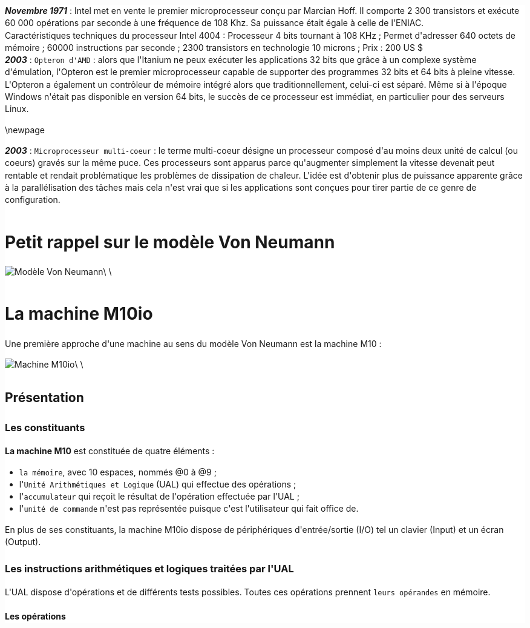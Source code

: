 **_Novembre 1971_** : Intel met en vente le premier microprocesseur conçu par Marcian Hoff. Il comporte 2 300 transistors et exécute 60 000 opérations par seconde à une fréquence de 108 Khz. Sa puissance était égale à celle de l'ENIAC.  
Caractéristiques techniques du processeur Intel 4004 : Processeur 4 bits tournant à 108 KHz ; Permet d'adresser 640 octets de mémoire ; 60000 instructions par seconde ; 2300 transistors en technologie 10 microns ; Prix : 200 US $  
**_2003_** : `Opteron d'AMD` : alors que l'Itanium ne peux exécuter les applications 32 bits que grâce à un complexe système d'émulation, l'Opteron est le premier microprocesseur capable de supporter des programmes 32 bits et 64 bits à pleine vitesse. L'Opteron a également un contrôleur de mémoire intégré alors que traditionnellement, celui-ci est séparé. Même si à l'époque Windows n'était pas disponible en version 64 bits, le succès de ce processeur est immédiat, en particulier pour des serveurs Linux.  

\newpage

**_2003_** : `Microprocesseur multi-coeur` : le terme multi-coeur désigne un processeur composé d'au moins deux unité de calcul (ou coeurs) gravés sur la même puce. Ces processeurs sont apparus parce qu'augmenter simplement la vitesse devenait peut rentable et rendait problématique les problèmes de dissipation de chaleur. L'idée est d'obtenir plus de puissance apparente grâce à la parallélisation des tâches mais cela n'est vrai que si les applications sont conçues pour tirer partie de ce genre de configuration.  

# Petit rappel sur le modèle Von Neumann  

![Modèle Von Neumann](./NSI_1ere_13_Machine_debranchee_modele_von_neumann.png)\ \    

# La machine M10io  
Une première approche d'une machine au sens du modèle Von Neumann est la machine M10 :  

![Machine M10io](./NSI_1ere_13_Machine_debranchee_m10-0.png)\ \  

## Présentation  
### Les constituants  
**La machine M10** est constituée de quatre éléments :  

- `la mémoire`, avec 10 espaces, nommés @0 à @9 ;
- l'`Unité Arithmétiques et Logique` (UAL) qui effectue des opérations ;
- l'`accumulateur` qui reçoit le résultat de l'opération effectuée par l'UAL ;
- l'`unité de commande` n'est pas représentée puisque c'est l'utilisateur qui fait office de.  

En plus de ses constituants, la machine M10io dispose de périphériques d'entrée/sortie (I/O) tel un clavier (Input) et un écran (Output).  

### Les instructions arithmétiques et logiques traitées par l'UAL  

L'UAL dispose d'opérations et de différents tests possibles. Toutes ces opérations prennent `leurs opérandes` en mémoire.  

#### Les opérations  
